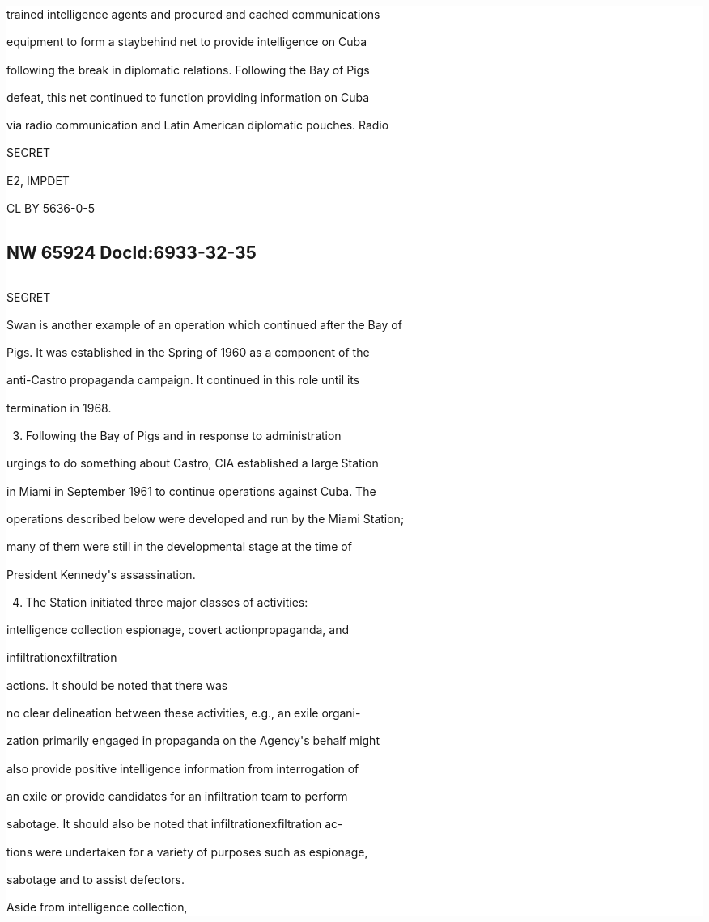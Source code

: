 trained intelligence agents and procured and cached communications

equipment to form a staybehind net to provide intelligence on Cuba

following the break in diplomatic relations. Following the Bay of Pigs

defeat, this net continued to function providing information on Cuba

via radio communication and Latin American diplomatic pouches. Radio

SECRET

E2, IMPDET

CL BY 5636-0-5

NW 65924 Docld:6933-32-35
---

##
SEGRET

Swan is another example of an operation which continued after the Bay of

Pigs. It was established in the Spring of 1960 as a component of the

anti-Castro propaganda campaign. It continued in this role until its

termination in 1968.

3. Following the Bay of Pigs and in response to administration

urgings to do something about Castro, CIA established a large Station

in Miami in September 1961 to continue operations against Cuba. The

operations described below were developed and run by the Miami Station;

many of them were still in the developmental stage at the time of

President Kennedy's assassination.

4. The Station initiated three major classes of activities:

intelligence collection espionage, covert actionpropaganda, and

infiltrationexfiltration

actions. It should be noted that there was

no clear delineation between these activities, e.g., an exile organi-

zation primarily engaged in propaganda on the Agency's behalf might

also provide positive intelligence information from interrogation of

an exile or provide candidates for an infiltration team to perform

sabotage. It should also be noted that infiltrationexfiltration ac-

tions were undertaken for a variety of purposes such as espionage,

sabotage and to assist defectors.

Aside from intelligence collection,
